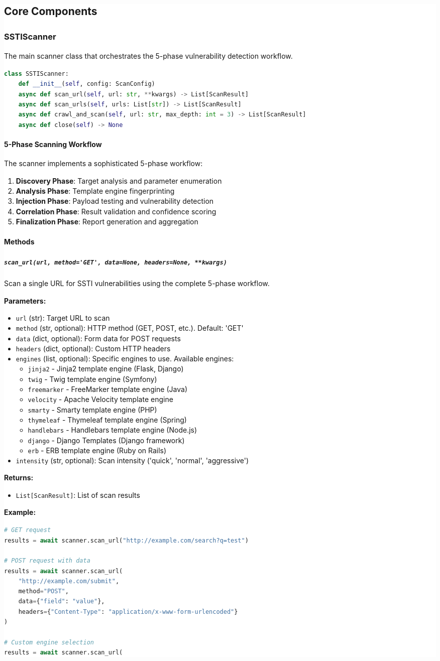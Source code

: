 ## Core Components

### SSTIScanner

The main scanner class that orchestrates the 5-phase vulnerability detection workflow.

```python
class SSTIScanner:
    def __init__(self, config: ScanConfig)
    async def scan_url(self, url: str, **kwargs) -> List[ScanResult]
    async def scan_urls(self, urls: List[str]) -> List[ScanResult]
    async def crawl_and_scan(self, url: str, max_depth: int = 3) -> List[ScanResult]
    async def close(self) -> None
```

#### 5-Phase Scanning Workflow

The scanner implements a sophisticated 5-phase workflow:

1. **Discovery Phase**: Target analysis and parameter enumeration
2. **Analysis Phase**: Template engine fingerprinting
3. **Injection Phase**: Payload testing and vulnerability detection
4. **Correlation Phase**: Result validation and confidence scoring
5. **Finalization Phase**: Report generation and aggregation

#### Methods

##### `scan_url(url, method='GET', data=None, headers=None, **kwargs)`

Scan a single URL for SSTI vulnerabilities using the complete 5-phase workflow.

**Parameters:**
- `url` (str): Target URL to scan
- `method` (str, optional): HTTP method (GET, POST, etc.). Default: 'GET'
- `data` (dict, optional): Form data for POST requests
- `headers` (dict, optional): Custom HTTP headers
- `engines` (list, optional): Specific engines to use. Available engines:
  - `jinja2` - Jinja2 template engine (Flask, Django)
  - `twig` - Twig template engine (Symfony)
  - `freemarker` - FreeMarker template engine (Java)
  - `velocity` - Apache Velocity template engine
  - `smarty` - Smarty template engine (PHP)
  - `thymeleaf` - Thymeleaf template engine (Spring)
  - `handlebars` - Handlebars template engine (Node.js)
  - `django` - Django Templates (Django framework)
  - `erb` - ERB template engine (Ruby on Rails)
- `intensity` (str, optional): Scan intensity ('quick', 'normal', 'aggressive')

**Returns:**
- `List[ScanResult]`: List of scan results

**Example:**
```python
# GET request
results = await scanner.scan_url("http://example.com/search?q=test")

# POST request with data
results = await scanner.scan_url(
    "http://example.com/submit",
    method="POST",
    data={"field": "value"},
    headers={"Content-Type": "application/x-www-form-urlencoded"}
)

# Custom engine selection
results = await scanner.scan_url(
```